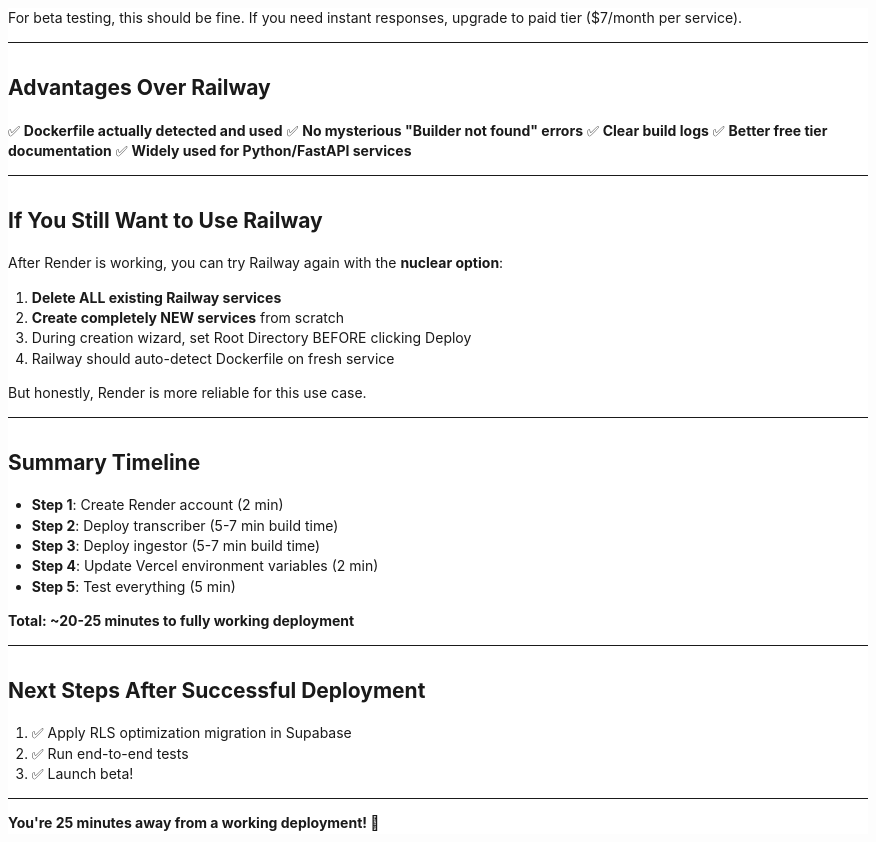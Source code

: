 For beta testing, this should be fine. If you need instant responses, upgrade to paid tier ($7/month per service).

---

## Advantages Over Railway

✅ **Dockerfile actually detected and used**
✅ **No mysterious "Builder not found" errors**
✅ **Clear build logs**
✅ **Better free tier documentation**
✅ **Widely used for Python/FastAPI services**

---

## If You Still Want to Use Railway

After Render is working, you can try Railway again with the **nuclear option**:

1. **Delete ALL existing Railway services**
2. **Create completely NEW services** from scratch
3. During creation wizard, set Root Directory BEFORE clicking Deploy
4. Railway should auto-detect Dockerfile on fresh service

But honestly, Render is more reliable for this use case.

---

## Summary Timeline

- **Step 1**: Create Render account (2 min)
- **Step 2**: Deploy transcriber (5-7 min build time)
- **Step 3**: Deploy ingestor (5-7 min build time)
- **Step 4**: Update Vercel environment variables (2 min)
- **Step 5**: Test everything (5 min)

**Total: ~20-25 minutes to fully working deployment**

---

## Next Steps After Successful Deployment

1. ✅ Apply RLS optimization migration in Supabase
2. ✅ Run end-to-end tests
3. ✅ Launch beta!

---

**You're 25 minutes away from a working deployment! 🚀**
